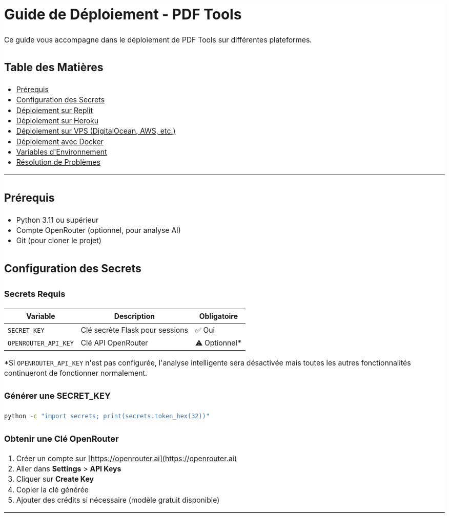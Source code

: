 # Guide de Déploiement - PDF Tools

Ce guide vous accompagne dans le déploiement de PDF Tools sur différentes plateformes.

## Table des Matières

- [Prérequis](#prérequis)
- [Configuration des Secrets](#configuration-des-secrets)
- [Déploiement sur Replit](#déploiement-sur-replit)
- [Déploiement sur Heroku](#déploiement-sur-heroku)
- [Déploiement sur VPS (DigitalOcean, AWS, etc.)](#déploiement-sur-vps)
- [Déploiement avec Docker](#déploiement-avec-docker)
- [Variables d'Environnement](#variables-denvironnement)
- [Résolution de Problèmes](#résolution-de-problèmes)

---

## Prérequis

- Python 3.11 ou supérieur
- Compte OpenRouter (optionnel, pour analyse AI)
- Git (pour cloner le projet)

## Configuration des Secrets

### Secrets Requis

| Variable | Description | Obligatoire |
|----------|-------------|-------------|
| `SECRET_KEY` | Clé secrète Flask pour sessions | ✅ Oui |
| `OPENROUTER_API_KEY` | Clé API OpenRouter | ⚠️ Optionnel* |

*Si `OPENROUTER_API_KEY` n'est pas configurée, l'analyse intelligente sera désactivée mais toutes les autres fonctionnalités continueront de fonctionner normalement.

### Générer une SECRET_KEY

```bash
python -c "import secrets; print(secrets.token_hex(32))"
```

### Obtenir une Clé OpenRouter

1. Créer un compte sur [https://openrouter.ai](https://openrouter.ai)
2. Aller dans **Settings** > **API Keys**
3. Cliquer sur **Create Key**
4. Copier la clé générée
5. Ajouter des crédits si nécessaire (modèle gratuit disponible)

---
